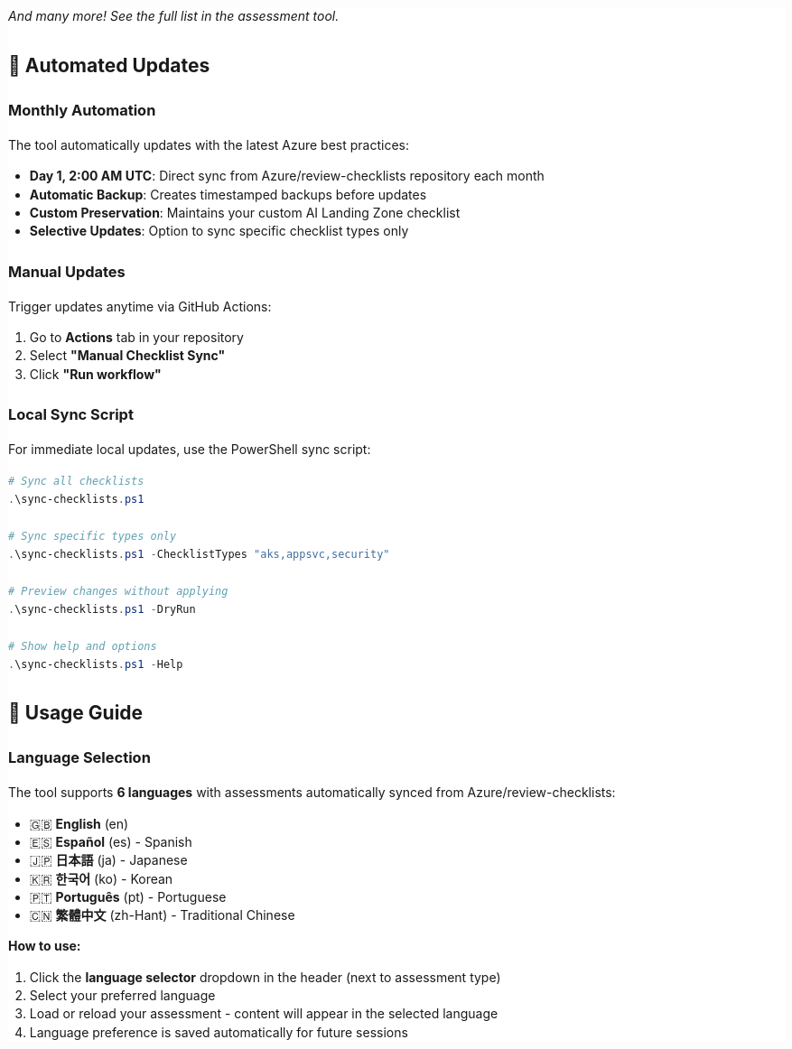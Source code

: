 *And many more! See the full list in the assessment tool.*

## 🔄 Automated Updates

### Monthly Automation
The tool automatically updates with the latest Azure best practices:

- **Day 1, 2:00 AM UTC**: Direct sync from Azure/review-checklists repository each month
- **Automatic Backup**: Creates timestamped backups before updates
- **Custom Preservation**: Maintains your custom AI Landing Zone checklist
- **Selective Updates**: Option to sync specific checklist types only

### Manual Updates
Trigger updates anytime via GitHub Actions:
1. Go to **Actions** tab in your repository
2. Select **"Manual Checklist Sync"**
3. Click **"Run workflow"**

### Local Sync Script
For immediate local updates, use the PowerShell sync script:
```powershell
# Sync all checklists
.\sync-checklists.ps1

# Sync specific types only
.\sync-checklists.ps1 -ChecklistTypes "aks,appsvc,security"

# Preview changes without applying
.\sync-checklists.ps1 -DryRun

# Show help and options
.\sync-checklists.ps1 -Help
```

## 🎯 Usage Guide

### Language Selection

The tool supports **6 languages** with assessments automatically synced from Azure/review-checklists:

- 🇬🇧 **English** (en)
- 🇪🇸 **Español** (es) - Spanish
- 🇯🇵 **日本語** (ja) - Japanese
- 🇰🇷 **한국어** (ko) - Korean
- 🇵🇹 **Português** (pt) - Portuguese
- 🇨🇳 **繁體中文** (zh-Hant) - Traditional Chinese

**How to use:**
1. Click the **language selector** dropdown in the header (next to assessment type)
2. Select your preferred language
3. Load or reload your assessment - content will appear in the selected language
4. Language preference is saved automatically for future sessions

